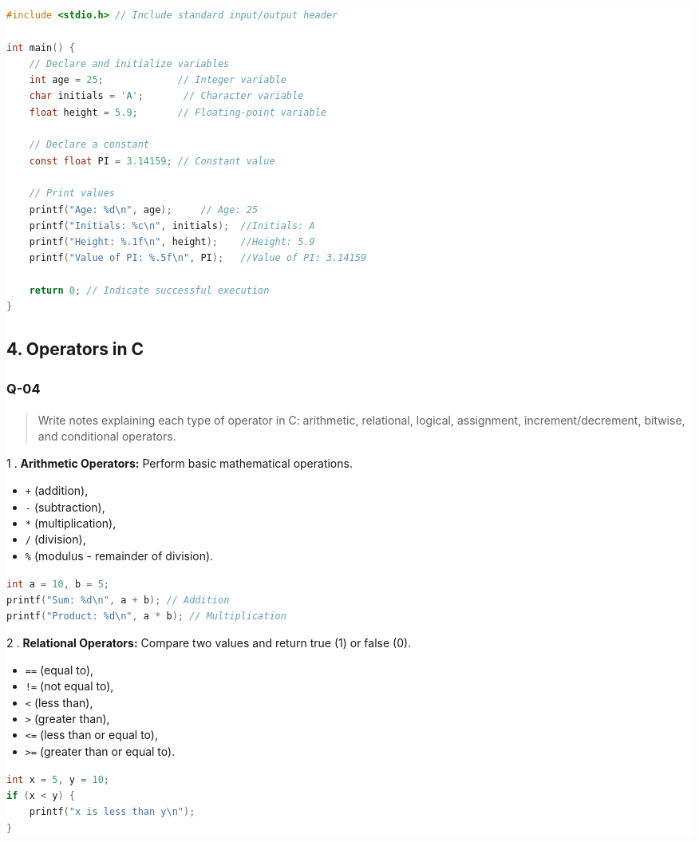 ```c
#include <stdio.h> // Include standard input/output header

int main() {
    // Declare and initialize variables
    int age = 25;             // Integer variable
    char initials = 'A';       // Character variable
    float height = 5.9;       // Floating-point variable

    // Declare a constant
    const float PI = 3.14159; // Constant value

    // Print values
    printf("Age: %d\n", age);     // Age: 25
    printf("Initials: %c\n", initials);  //Initials: A
    printf("Height: %.1f\n", height);    //Height: 5.9
    printf("Value of PI: %.5f\n", PI);   //Value of PI: 3.14159

    return 0; // Indicate successful execution
}
```

## 4. Operators in C

### Q-04

> Write notes explaining each type of operator in C: arithmetic, relational, logical, assignment, increment/decrement, bitwise, and conditional operators.

1 . **Arithmetic Operators:** Perform basic mathematical operations.

- `+` (addition),
- `-` (subtraction),
- `*` (multiplication),
- `/` (division),
- `%` (modulus - remainder of division).

```c
int a = 10, b = 5;
printf("Sum: %d\n", a + b); // Addition
printf("Product: %d\n", a * b); // Multiplication
```

2 . **Relational Operators:** Compare two values and return true (1) or false (0).

- `==` (equal to),
- `!=` (not equal to),
- `<` (less than),
- `>` (greater than),
- `<=` (less than or equal to),
- `>=` (greater than or equal to).

```c
int x = 5, y = 10;
if (x < y) {
    printf("x is less than y\n");
}
```
